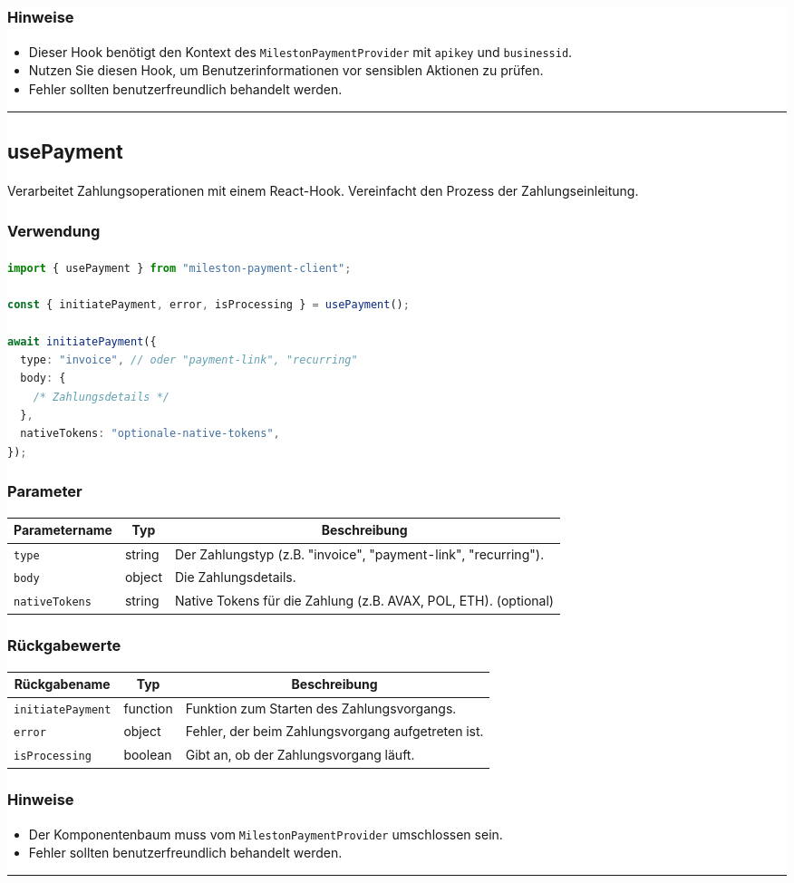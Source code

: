 ### Hinweise

- Dieser Hook benötigt den Kontext des `MilestonPaymentProvider` mit `apikey` und `businessid`.
- Nutzen Sie diesen Hook, um Benutzerinformationen vor sensiblen Aktionen zu prüfen.
- Fehler sollten benutzerfreundlich behandelt werden.

---

## usePayment

Verarbeitet Zahlungsoperationen mit einem React-Hook. Vereinfacht den Prozess der Zahlungseinleitung.

### Verwendung

```typescript
import { usePayment } from "mileston-payment-client";

const { initiatePayment, error, isProcessing } = usePayment();

await initiatePayment({
  type: "invoice", // oder "payment-link", "recurring"
  body: {
    /* Zahlungsdetails */
  },
  nativeTokens: "optionale-native-tokens",
});
```

### Parameter

| Parametername  | Typ    | Beschreibung                                                    |
| -------------- | ------ | --------------------------------------------------------------- |
| `type`         | string | Der Zahlungstyp (z.B. "invoice", "payment-link", "recurring").  |
| `body`         | object | Die Zahlungsdetails.                                            |
| `nativeTokens` | string | Native Tokens für die Zahlung (z.B. AVAX, POL, ETH). (optional) |

### Rückgabewerte

| Rückgabename      | Typ      | Beschreibung                                      |
| ----------------- | -------- | ------------------------------------------------- |
| `initiatePayment` | function | Funktion zum Starten des Zahlungsvorgangs.        |
| `error`           | object   | Fehler, der beim Zahlungsvorgang aufgetreten ist. |
| `isProcessing`    | boolean  | Gibt an, ob der Zahlungsvorgang läuft.            |

### Hinweise

- Der Komponentenbaum muss vom `MilestonPaymentProvider` umschlossen sein.
- Fehler sollten benutzerfreundlich behandelt werden.

---
